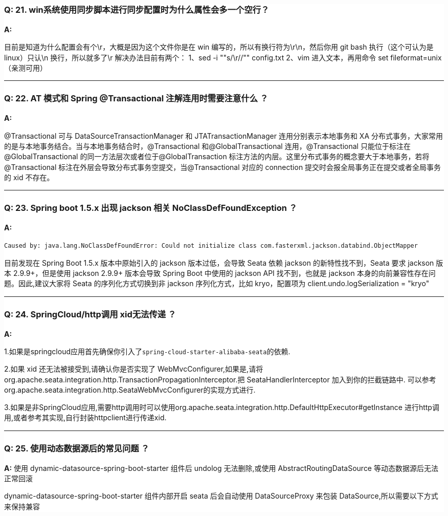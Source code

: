 
<h3 id='21'>Q: 21. win系统使用同步脚本进行同步配置时为什么属性会多一个空行？</h3>

**A:**

目前是知道为什么配置会有个\r，大概是因为这个文件你是在 win 编写的，所以有换行符为\r\n，然后你用 git bash 执行（这个可认为是 linux）只认\n 换行，所以就多了\r
解决办法目前有两个：
1、sed -i ""s/\r//"" config.txt
2、vim 进入文本，再用命令 set fileformat=unix（亲测可用）

---

<h3 id='22'>Q: 22. AT 模式和 Spring @Transactional 注解连用时需要注意什么 ？</h3>

**A:**

@Transactional 可与 DataSourceTransactionManager 和 JTATransactionManager 连用分别表示本地事务和 XA 分布式事务，大家常用的是与本地事务结合。当与本地事务结合时，@Transactional 和@GlobalTransactional 连用，@Transactional 只能位于标注在@GlobalTransactional 的同一方法层次或者位于@GlobalTransaction 标注方法的内层。这里分布式事务的概念要大于本地事务，若将 @Transactional 标注在外层会导致分布式事务空提交，当@Transactional 对应的 connection 提交时会报全局事务正在提交或者全局事务的 xid 不存在。

---

<h3 id='23'>Q: 23. Spring boot 1.5.x 出现 jackson 相关 NoClassDefFoundException ？</h3>

**A:**

```xml
Caused by: java.lang.NoClassDefFoundError: Could not initialize class com.fasterxml.jackson.databind.ObjectMapper
```

目前发现在 Spring Boot 1.5.x 版本中原始引入的 jackson 版本过低，会导致 Seata 依赖 jackson 的新特性找不到，Seata 要求 jackson 版本 2.9.9+，但是使用 jackson 2.9.9+ 版本会导致 Spring Boot 中使用的 jackson API 找不到，也就是 jackson 本身的向前兼容性存在问题。因此,建议大家将 Seata 的序列化方式切换到非 jackson 序列化方式，比如 kryo，配置项为 client.undo.logSerialization = "kryo"

---

<h3 id='24'>Q: 24. SpringCloud/http调用 xid无法传递 ？</h3>

**A:**

1.如果是springcloud应用首先确保你引入了`spring-cloud-starter-alibaba-seata`的依赖.

2.如果 xid 还无法被接受到,请确认你是否实现了 WebMvcConfigurer,如果是,请将org.apache.seata.integration.http.TransactionPropagationInterceptor.把 SeataHandlerInterceptor 加入到你的拦截链路中. 可以参考org.apache.seata.integration.http.SeataWebMvcConfigurer的实现方式进行.

3.如果是非SpringCloud应用,需要http调用时可以使用org.apache.seata.integration.http.DefaultHttpExecutor#getInstance 进行http调用,或者参考其实现,自行封装httpclient进行传递xid.

---

<h3 id='25'>Q: 25. 使用动态数据源后的常见问题 ？</h3>

**A:** 使用 dynamic-datasource-spring-boot-starter 组件后 undolog 无法删除,或使用 AbstractRoutingDataSource 等动态数据源后无法正常回滚

dynamic-datasource-spring-boot-starter 组件内部开启 seata 后会自动使用 DataSourceProxy 来包装 DataSource,所以需要以下方式来保持兼容
